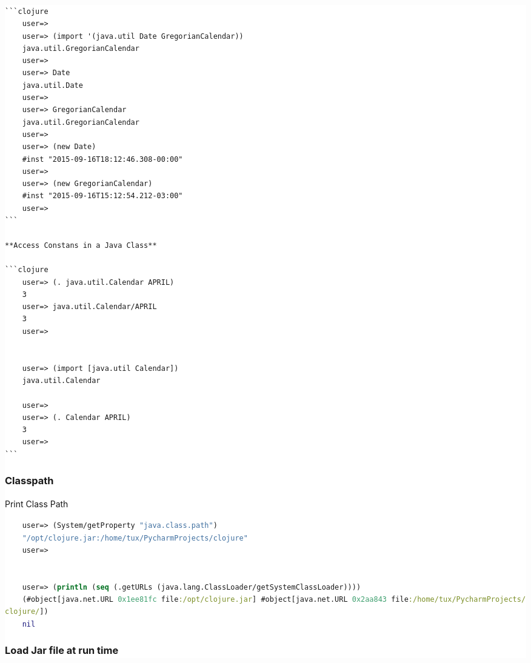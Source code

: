     ```clojure
        user=> 
        user=> (import '(java.util Date GregorianCalendar))
        java.util.GregorianCalendar
        user=> 
        user=> Date
        java.util.Date
        user=> 
        user=> GregorianCalendar
        java.util.GregorianCalendar
        user=> 
        user=> (new Date)
        #inst "2015-09-16T18:12:46.308-00:00"
        user=> 
        user=> (new GregorianCalendar)
        #inst "2015-09-16T15:12:54.212-03:00"
        user=>
    ```
    
    **Access Constans in a Java Class**
    
    ```clojure
        user=> (. java.util.Calendar APRIL)
        3
        user=> java.util.Calendar/APRIL
        3
        user=>
         
    
        user=> (import [java.util Calendar])
        java.util.Calendar
    
        user=> 
        user=> (. Calendar APRIL)
        3
        user=>
    ```

### Classpath<a id="sec-1-9-5" name="sec-1-9-5"></a>

Print Class Path

```clojure
    user=> (System/getProperty "java.class.path")
    "/opt/clojure.jar:/home/tux/PycharmProjects/clojure"
    user=>
     

    user=> (println (seq (.getURLs (java.lang.ClassLoader/getSystemClassLoader))))
    (#object[java.net.URL 0x1ee81fc file:/opt/clojure.jar] #object[java.net.URL 0x2aa843 file:/home/tux/PycharmProjects/clojure/])
    nil
```

### Load Jar file at run time<a id="sec-1-9-6" name="sec-1-9-6"></a>

